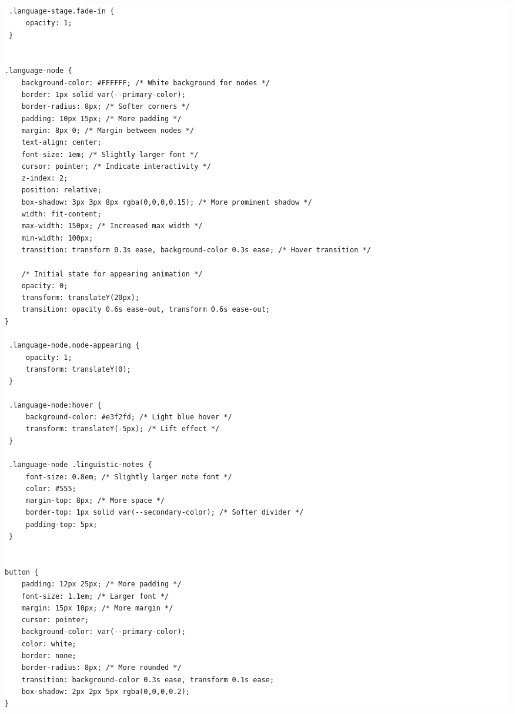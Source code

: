      .language-stage.fade-in {
         opacity: 1;
     }


    .language-node {
        background-color: #FFFFFF; /* White background for nodes */
        border: 1px solid var(--primary-color);
        border-radius: 8px; /* Softer corners */
        padding: 10px 15px; /* More padding */
        margin: 8px 0; /* Margin between nodes */
        text-align: center;
        font-size: 1em; /* Slightly larger font */
        cursor: pointer; /* Indicate interactivity */
        z-index: 2;
        position: relative;
        box-shadow: 3px 3px 8px rgba(0,0,0,0.15); /* More prominent shadow */
        width: fit-content;
        max-width: 150px; /* Increased max width */
        min-width: 100px;
        transition: transform 0.3s ease, background-color 0.3s ease; /* Hover transition */

        /* Initial state for appearing animation */
        opacity: 0;
        transform: translateY(20px);
        transition: opacity 0.6s ease-out, transform 0.6s ease-out;
    }

     .language-node.node-appearing {
         opacity: 1;
         transform: translateY(0);
     }

     .language-node:hover {
         background-color: #e3f2fd; /* Light blue hover */
         transform: translateY(-5px); /* Lift effect */
     }

     .language-node .linguistic-notes {
         font-size: 0.8em; /* Slightly larger note font */
         color: #555;
         margin-top: 8px; /* More space */
         border-top: 1px solid var(--secondary-color); /* Softer divider */
         padding-top: 5px;
     }


    button {
        padding: 12px 25px; /* More padding */
        font-size: 1.1em; /* Larger font */
        margin: 15px 10px; /* More margin */
        cursor: pointer;
        background-color: var(--primary-color);
        color: white;
        border: none;
        border-radius: 8px; /* More rounded */
        transition: background-color 0.3s ease, transform 0.1s ease;
        box-shadow: 2px 2px 5px rgba(0,0,0,0.2);
    }

